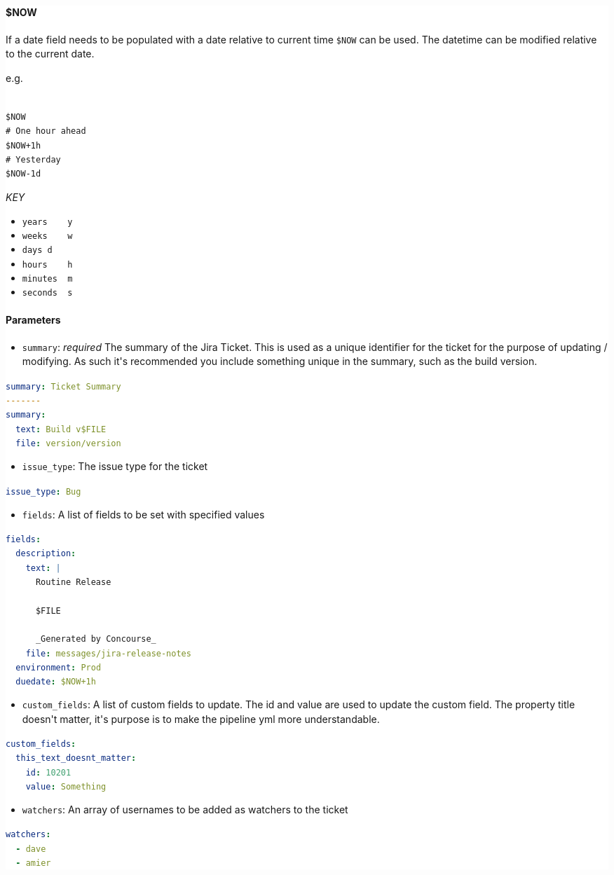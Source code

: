 #### $NOW

If a date field needs to be populated with a date relative to current time `$NOW` can be used. The datetime can be modified relative to the current date.
 
e.g.
```

$NOW
# One hour ahead
$NOW+1h
# Yesterday
$NOW-1d
```

_KEY_
* `years	y`
* `weeks	w`
* `days	d`
* `hours	h`
* `minutes	m`
* `seconds	s`

#### Parameters

* `summary`: *required* The summary of the Jira Ticket. This is used as a unique identifier for the ticket for the purpose of updating / modifying. As such it's recommended you include something unique in the summary, such as the build version.
```yaml
summary: Ticket Summary
-------
summary:
  text: Build v$FILE
  file: version/version
```
* `issue_type`: The issue type for the ticket
```yaml
issue_type: Bug
```
* `fields`: A list of fields to be set with specified values
```yaml
fields:
  description:
    text: |
      Routine Release
            
      $FILE
            
      _Generated by Concourse_
    file: messages/jira-release-notes
  environment: Prod
  duedate: $NOW+1h
```
* `custom_fields`: A list of custom fields to update. The id and value are used to update the custom field. The property title doesn't matter, it's purpose is to make the pipeline yml more understandable.
```yaml
custom_fields:
  this_text_doesnt_matter:
    id: 10201
    value: Something
```        
* `watchers`: An array of usernames to be added as watchers to the ticket
```yaml
watchers:
  - dave
  - amier
```